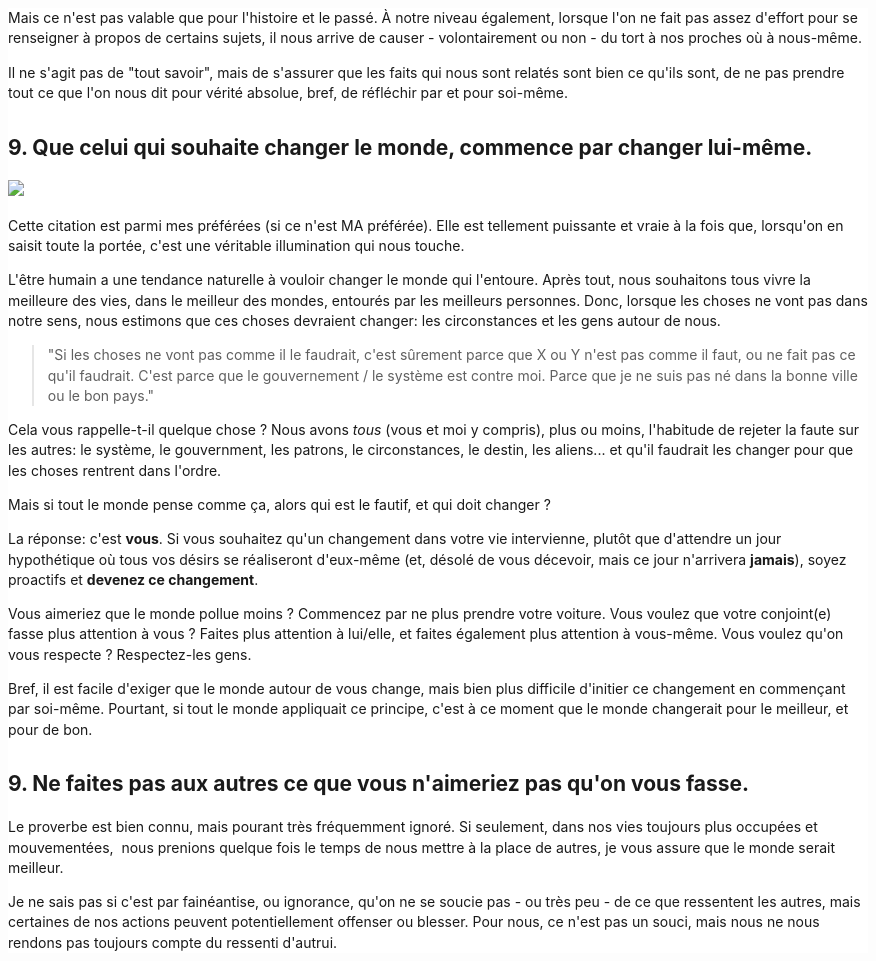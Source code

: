 Mais ce n'est pas valable que pour l'histoire et le passé. À notre niveau également, lorsque l'on ne fait pas assez d'effort pour se renseigner à propos de certains sujets, il nous arrive de causer - volontairement ou non - du tort à nos proches où à nous-même.

Il ne s'agit pas de "tout savoir", mais de s'assurer que les faits qui nous sont relatés sont bien ce qu'ils sont, de ne pas prendre tout ce que l'on nous dit pour vérité absolue, bref, de réfléchir par et pour soi-même.

## 9\. Que celui qui souhaite changer le monde, commence par changer lui-même.

![](images/changer-le-monde.jpg)

Cette citation est parmi mes préférées (si ce n'est MA préférée). Elle est tellement puissante et vraie à la fois que, lorsqu'on en saisit toute la portée, c'est une véritable illumination qui nous touche.

L'être humain a une tendance naturelle à vouloir changer le monde qui l'entoure. Après tout, nous souhaitons tous vivre la meilleure des vies, dans le meilleur des mondes, entourés par les meilleurs personnes. Donc, lorsque les choses ne vont pas dans notre sens, nous estimons que ces choses devraient changer: les circonstances et les gens autour de nous.

> "Si les choses ne vont pas comme il le faudrait, c'est sûrement parce que X ou Y n'est pas comme il faut, ou ne fait pas ce qu'il faudrait. C'est parce que le gouvernement / le système est contre moi. Parce que je ne suis pas né dans la bonne ville ou le bon pays."

Cela vous rappelle-t-il quelque chose ? Nous avons _tous_ (vous et moi y compris), plus ou moins, l'habitude de rejeter la faute sur les autres: le système, le gouvernment, les patrons, le circonstances, le destin, les aliens... et qu'il faudrait les changer pour que les choses rentrent dans l'ordre.

Mais si tout le monde pense comme ça, alors qui est le fautif, et qui doit changer ?

La réponse: c'est **vous**. Si vous souhaitez qu'un changement dans votre vie intervienne, plutôt que d'attendre un jour hypothétique où tous vos désirs se réaliseront d'eux-même (et, désolé de vous décevoir, mais ce jour n'arrivera **jamais**), soyez proactifs et **devenez ce changement**.

Vous aimeriez que le monde pollue moins ? Commencez par ne plus prendre votre voiture. Vous voulez que votre conjoint(e) fasse plus attention à vous ? Faites plus attention à lui/elle, et faites également plus attention à vous-même. Vous voulez qu'on vous respecte ? Respectez-les gens.

Bref, il est facile d'exiger que le monde autour de vous change, mais bien plus difficile d'initier ce changement en commençant par soi-même. Pourtant, si tout le monde appliquait ce principe, c'est à ce moment que le monde changerait pour le meilleur, et pour de bon.

## 9\. Ne faites pas aux autres ce que vous n'aimeriez pas qu'on vous fasse.

Le proverbe est bien connu, mais pourant très fréquemment ignoré. Si seulement, dans nos vies toujours plus occupées et mouvementées,  nous prenions quelque fois le temps de nous mettre à la place de autres, je vous assure que le monde serait meilleur.

Je ne sais pas si c'est par fainéantise, ou ignorance, qu'on ne se soucie pas - ou très peu - de ce que ressentent les autres, mais certaines de nos actions peuvent potentiellement offenser ou blesser. Pour nous, ce n'est pas un souci, mais nous ne nous rendons pas toujours compte du ressenti d'autrui.
